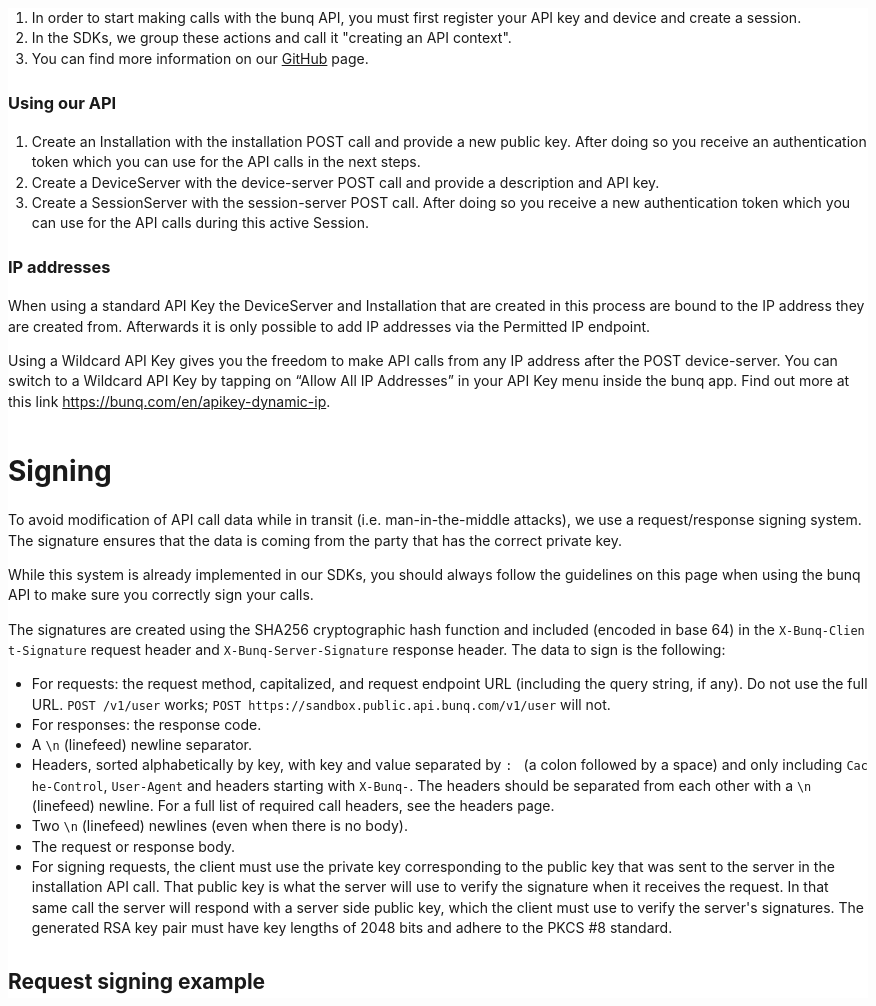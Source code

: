 1. In order to start making calls with the bunq API, you must first register your API key and device and create a session.
2. In the SDKs, we group these actions and call it "creating an API context".
3. You can find more information on our [GitHub](https://github.com/bunq) page.

### Using our API

1. Create an Installation with the installation POST call and provide a new public key. After doing so you receive an authentication token which you can use for the API calls in the next steps.
2. Create a DeviceServer with the device-server POST call and provide a description and API key.
3. Create a SessionServer with the session-server POST call. After doing so you receive a new authentication token which you can use for the API calls during this active Session.​
### IP addresses

When using a standard API Key the DeviceServer and Installation that are created in this process are bound to the IP address they are created from. Afterwards it is only possible to add IP addresses via the Permitted IP endpoint.

Using a Wildcard API Key gives you the freedom to make API calls from any IP address after the POST device-server. You can switch to a Wildcard API Key by tapping on “Allow All IP Addresses” in your API Key menu inside the bunq app. Find out more at this link https://bunq.com/en/apikey-dynamic-ip.

# Signing

To avoid modification of API call data while in transit (i.e. man-in-the-middle attacks), we use a request/response signing system. The signature ensures that the data is coming from the party that has the correct private key.

While this system is already implemented in our SDKs, you should always follow the guidelines on this page when using the bunq API to make sure you correctly sign your calls.

The signatures are created using the SHA256 cryptographic hash function and included (encoded in base 64) in the `X-Bunq-Client-Signature` request header and `X-Bunq-Server-Signature` response header. The data to sign is the following:

- For requests: the request method, capitalized, and request endpoint URL (including the query string, if any). Do not use the full URL. `POST /v1/user` works; `POST https://sandbox.public.api.bunq.com/v1/user` will not.
- For responses: the response code.
- A `\n` (linefeed) newline separator.
- Headers, sorted alphabetically by key, with key and value separated by `: ` (a colon followed by a space) and only including `Cache-Control`, `User-Agent` and headers starting with `X-Bunq-`. The headers should be separated from each other with a `\n` (linefeed) newline. For a full list of required call headers, see the headers page.
- Two `\n` (linefeed) newlines (even when there is no body).
- The request or response body.
- For signing requests, the client must use the private key corresponding to the public key that was sent to the server in the installation API call. That public key is what the server will use to verify the signature when it receives the request. In that same call the server will respond with a server side public key, which the client must use to verify the server's signatures. The generated RSA key pair must have key lengths of 2048 bits and adhere to the PKCS #8 standard.

## Request signing example

